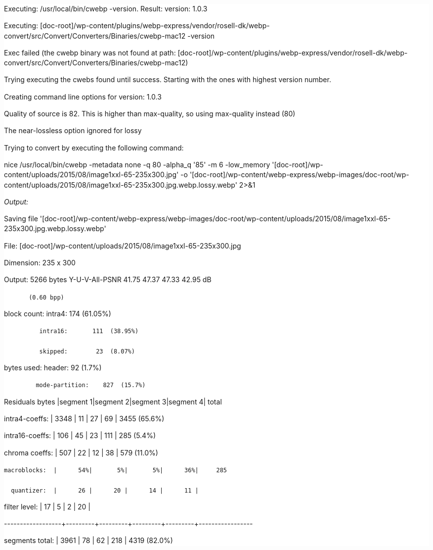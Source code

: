 Executing: /usr/local/bin/cwebp -version. Result: version: 1.0.3

Executing: [doc-root]/wp-content/plugins/webp-express/vendor/rosell-dk/webp-convert/src/Convert/Converters/Binaries/cwebp-mac12 -version

Exec failed (the cwebp binary was not found at path: [doc-root]/wp-content/plugins/webp-express/vendor/rosell-dk/webp-convert/src/Convert/Converters/Binaries/cwebp-mac12)

Trying executing the cwebs found until success. Starting with the ones with highest version number.

Creating command line options for version: 1.0.3

Quality of source is 82. This is higher than max-quality, so using max-quality instead (80)

The near-lossless option ignored for lossy

Trying to convert by executing the following command:

nice /usr/local/bin/cwebp -metadata none -q 80 -alpha_q '85' -m 6 -low_memory '[doc-root]/wp-content/uploads/2015/08/image1xxl-65-235x300.jpg' -o '[doc-root]/wp-content/webp-express/webp-images/doc-root/wp-content/uploads/2015/08/image1xxl-65-235x300.jpg.webp.lossy.webp' 2>&1


*Output:* 

Saving file '[doc-root]/wp-content/webp-express/webp-images/doc-root/wp-content/uploads/2015/08/image1xxl-65-235x300.jpg.webp.lossy.webp'

File:      [doc-root]/wp-content/uploads/2015/08/image1xxl-65-235x300.jpg

Dimension: 235 x 300

Output:    5266 bytes Y-U-V-All-PSNR 41.75 47.37 47.33   42.95 dB

           (0.60 bpp)

block count:  intra4:        174  (61.05%)

              intra16:       111  (38.95%)

              skipped:        23  (8.07%)

bytes used:  header:             92  (1.7%)

             mode-partition:    827  (15.7%)

 Residuals bytes  |segment 1|segment 2|segment 3|segment 4|  total

  intra4-coeffs:  |    3348 |      11 |      27 |      69 |    3455  (65.6%)

 intra16-coeffs:  |     106 |      45 |      23 |     111 |     285  (5.4%)

  chroma coeffs:  |     507 |      22 |      12 |      38 |     579  (11.0%)

    macroblocks:  |      54%|       5%|       5%|      36%|     285

      quantizer:  |      26 |      20 |      14 |      11 |

   filter level:  |      17 |       5 |       2 |      20 |

------------------+---------+---------+---------+---------+-----------------

 segments total:  |    3961 |      78 |      62 |     218 |    4319  (82.0%)

